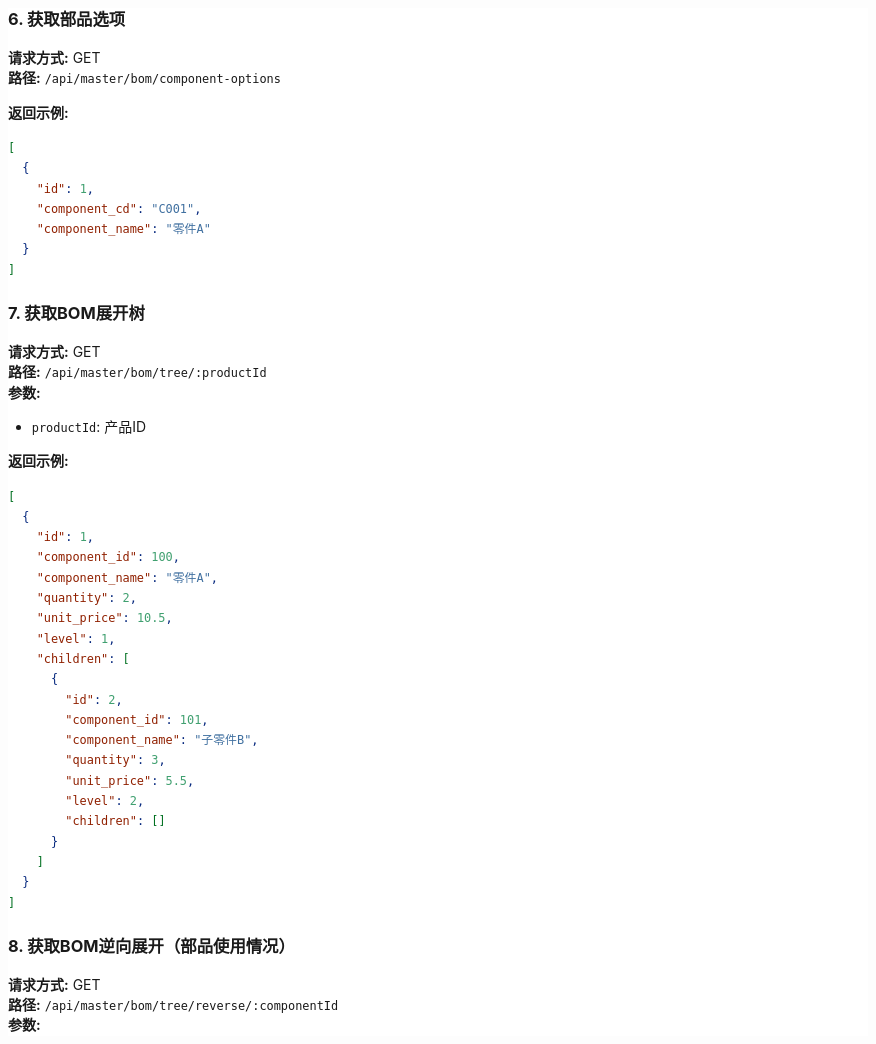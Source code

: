 ### 6. 获取部品选项

**请求方式:** GET  
**路径:** `/api/master/bom/component-options`

**返回示例:**

```json
[
  {
    "id": 1,
    "component_cd": "C001",
    "component_name": "零件A"
  }
]
```

### 7. 获取BOM展开树

**请求方式:** GET  
**路径:** `/api/master/bom/tree/:productId`  
**参数:**

- `productId`: 产品ID

**返回示例:**

```json
[
  {
    "id": 1,
    "component_id": 100,
    "component_name": "零件A",
    "quantity": 2,
    "unit_price": 10.5,
    "level": 1,
    "children": [
      {
        "id": 2,
        "component_id": 101,
        "component_name": "子零件B",
        "quantity": 3,
        "unit_price": 5.5,
        "level": 2,
        "children": []
      }
    ]
  }
]
```

### 8. 获取BOM逆向展开（部品使用情况）

**请求方式:** GET  
**路径:** `/api/master/bom/tree/reverse/:componentId`  
**参数:**
